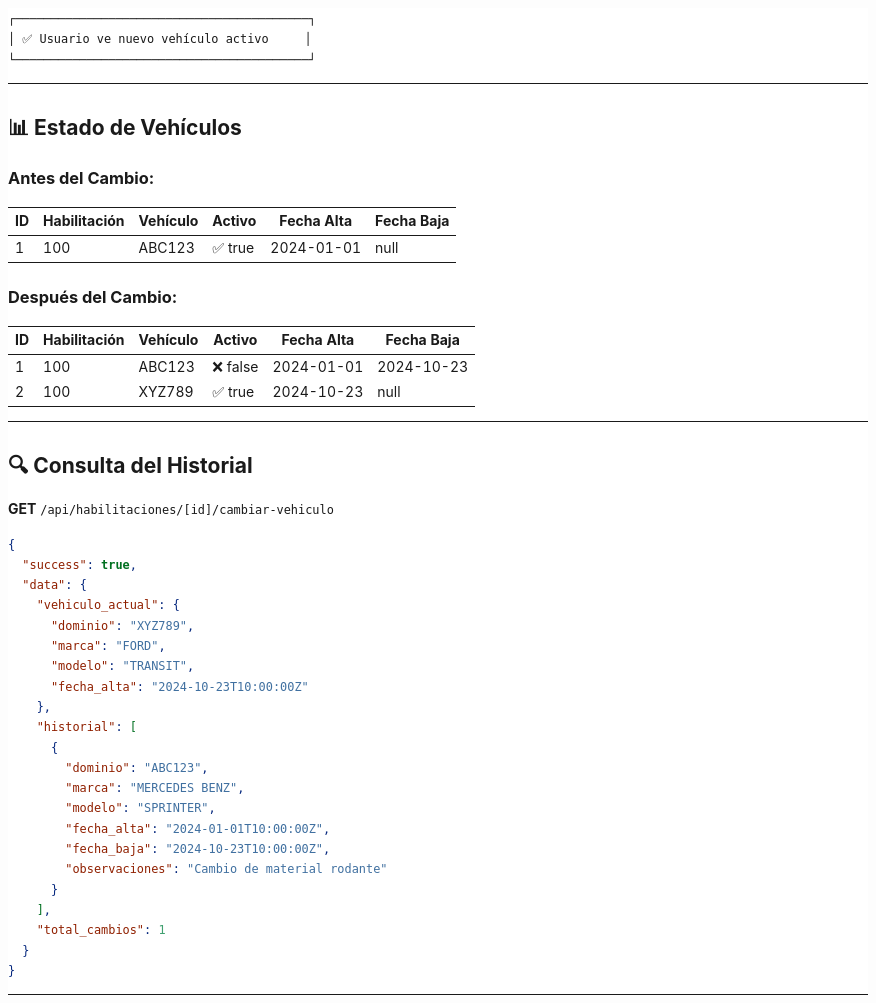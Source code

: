 ```
┌─────────────────────────────────────────┐
│ ✅ Usuario ve nuevo vehículo activo     │
└─────────────────────────────────────────┘
```

---

## 📊 Estado de Vehículos

### **Antes del Cambio:**

| ID | Habilitación | Vehículo | Activo | Fecha Alta | Fecha Baja |
|----|--------------|----------|--------|------------|------------|
| 1  | 100          | ABC123   | ✅ true | 2024-01-01 | null       |

### **Después del Cambio:**

| ID | Habilitación | Vehículo | Activo | Fecha Alta | Fecha Baja |
|----|--------------|----------|--------|------------|------------|
| 1  | 100          | ABC123   | ❌ false | 2024-01-01 | 2024-10-23 |
| 2  | 100          | XYZ789   | ✅ true | 2024-10-23 | null       |

---

## 🔍 Consulta del Historial

**GET** `/api/habilitaciones/[id]/cambiar-vehiculo`

```json
{
  "success": true,
  "data": {
    "vehiculo_actual": {
      "dominio": "XYZ789",
      "marca": "FORD",
      "modelo": "TRANSIT",
      "fecha_alta": "2024-10-23T10:00:00Z"
    },
    "historial": [
      {
        "dominio": "ABC123",
        "marca": "MERCEDES BENZ",
        "modelo": "SPRINTER",
        "fecha_alta": "2024-01-01T10:00:00Z",
        "fecha_baja": "2024-10-23T10:00:00Z",
        "observaciones": "Cambio de material rodante"
      }
    ],
    "total_cambios": 1
  }
}
```

---